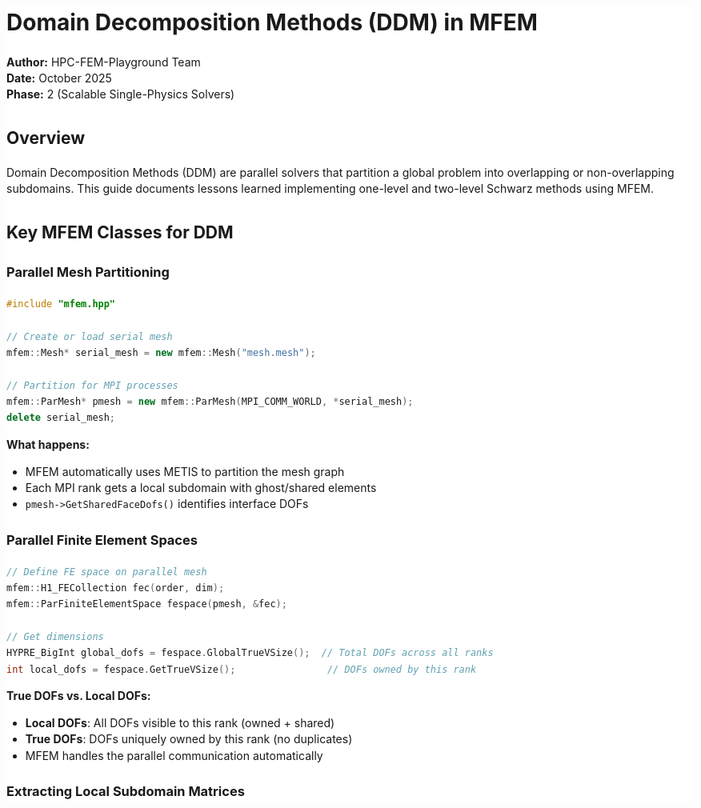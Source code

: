 # Domain Decomposition Methods (DDM) in MFEM

**Author:** HPC-FEM-Playground Team  
**Date:** October 2025  
**Phase:** 2 (Scalable Single-Physics Solvers)

## Overview

Domain Decomposition Methods (DDM) are parallel solvers that partition a global problem into overlapping or non-overlapping subdomains. This guide documents lessons learned implementing one-level and two-level Schwarz methods using MFEM.

## Key MFEM Classes for DDM

### Parallel Mesh Partitioning

```cpp
#include "mfem.hpp"

// Create or load serial mesh
mfem::Mesh* serial_mesh = new mfem::Mesh("mesh.mesh");

// Partition for MPI processes
mfem::ParMesh* pmesh = new mfem::ParMesh(MPI_COMM_WORLD, *serial_mesh);
delete serial_mesh;
```

**What happens:**
- MFEM automatically uses METIS to partition the mesh graph
- Each MPI rank gets a local subdomain with ghost/shared elements
- `pmesh->GetSharedFaceDofs()` identifies interface DOFs

### Parallel Finite Element Spaces

```cpp
// Define FE space on parallel mesh
mfem::H1_FECollection fec(order, dim);
mfem::ParFiniteElementSpace fespace(pmesh, &fec);

// Get dimensions
HYPRE_BigInt global_dofs = fespace.GlobalTrueVSize();  // Total DOFs across all ranks
int local_dofs = fespace.GetTrueVSize();                // DOFs owned by this rank
```

**True DOFs vs. Local DOFs:**
- **Local DOFs**: All DOFs visible to this rank (owned + shared)
- **True DOFs**: DOFs uniquely owned by this rank (no duplicates)
- MFEM handles the parallel communication automatically

### Extracting Local Subdomain Matrices
